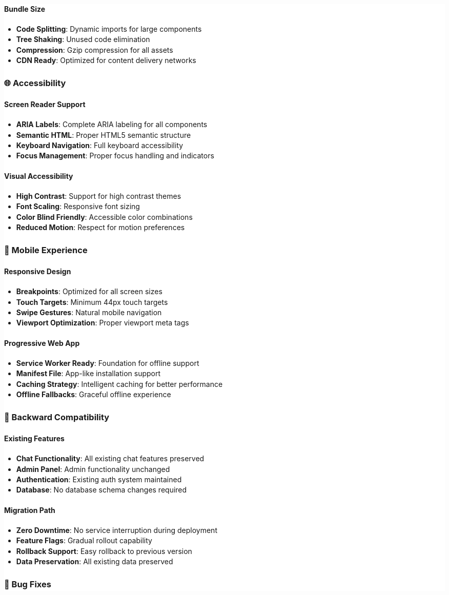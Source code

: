 #### Bundle Size
- **Code Splitting**: Dynamic imports for large components
- **Tree Shaking**: Unused code elimination
- **Compression**: Gzip compression for all assets
- **CDN Ready**: Optimized for content delivery networks

### 🌐 Accessibility

#### Screen Reader Support
- **ARIA Labels**: Complete ARIA labeling for all components
- **Semantic HTML**: Proper HTML5 semantic structure
- **Keyboard Navigation**: Full keyboard accessibility
- **Focus Management**: Proper focus handling and indicators

#### Visual Accessibility
- **High Contrast**: Support for high contrast themes
- **Font Scaling**: Responsive font sizing
- **Color Blind Friendly**: Accessible color combinations
- **Reduced Motion**: Respect for motion preferences

### 📱 Mobile Experience

#### Responsive Design
- **Breakpoints**: Optimized for all screen sizes
- **Touch Targets**: Minimum 44px touch targets
- **Swipe Gestures**: Natural mobile navigation
- **Viewport Optimization**: Proper viewport meta tags

#### Progressive Web App
- **Service Worker Ready**: Foundation for offline support
- **Manifest File**: App-like installation support
- **Caching Strategy**: Intelligent caching for better performance
- **Offline Fallbacks**: Graceful offline experience

### 🔄 Backward Compatibility

#### Existing Features
- **Chat Functionality**: All existing chat features preserved
- **Admin Panel**: Admin functionality unchanged
- **Authentication**: Existing auth system maintained
- **Database**: No database schema changes required

#### Migration Path
- **Zero Downtime**: No service interruption during deployment
- **Feature Flags**: Gradual rollout capability
- **Rollback Support**: Easy rollback to previous version
- **Data Preservation**: All existing data preserved

### 🐛 Bug Fixes
